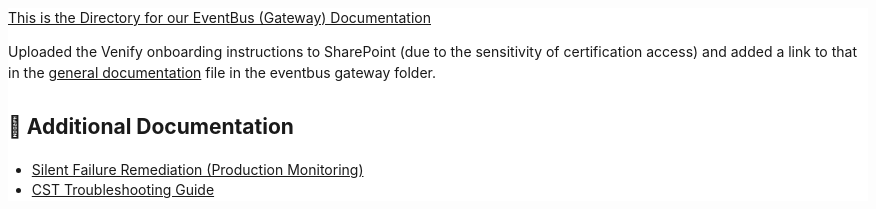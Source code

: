 [This is the Directory for our EventBus (Gateway) Documentation](https://github.com/department-of-veterans-affairs/va.gov-team/tree/master/products/claim-appeal-status/event-bus-notify)

Uploaded the Venify onboarding instructions to SharePoint (due to the sensitivity of certification access) and added a link to that in the [general documentation](https://github.com/department-of-veterans-affairs/va.gov-team/blob/master/products/claim-appeal-status/event-bus-notify/documentation.md) file in the eventbus gateway folder.
## 📑 Additional Documentation


- [Silent Failure Remediation (Production Monitoring)](https://github.com/department-of-veterans-affairs/va.gov-team-sensitive/blob/master/teams/benefits-portfolio/benefits-management-tools/claim-status-tool/engineering/troubleshooting/retrieve-failed-evidence-submissions.md)  
- [CST Troubleshooting Guide](https://github.com/department-of-veterans-affairs/va.gov-team-sensitive/tree/master/teams/benefits-portfolio/benefits-management-tools/claim-status-tool/engineering/troubleshooting)  

